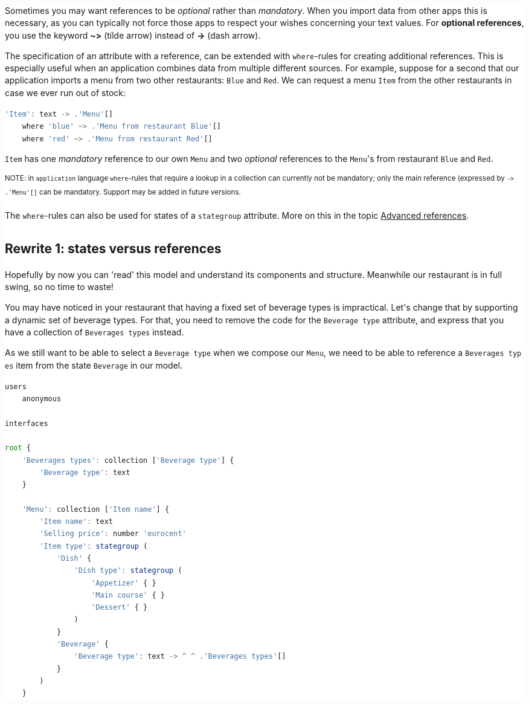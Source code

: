 Sometimes you may want references to be *optional* rather than *mandatory*.
When you import data from other apps this is necessary, as you can typically not force those apps to respect your wishes concerning your text values.
For **optional references**, you use the keyword **~>** (tilde arrow) instead of **->** (dash arrow).

The specification of an attribute with a reference, can be extended with `where`-rules for creating additional references.
This is especially useful when an application combines data from multiple different sources.
For example, suppose for a second that our application imports a menu from two other restaurants: `Blue` and `Red`. We can request a menu `Item` from the other restaurants in case we ever run out of stock:
```js
'Item': text -> .'Menu'[]
	where 'blue' ~> .'Menu from restaurant Blue'[]
	where 'red' ~> .'Menu from restaurant Red'[]
```

`Item` has one *mandatory* reference to our own `Menu` and two *optional* references to the `Menu`'s from restaurant `Blue` and `Red`.

<sup>NOTE: in `application` language `where`-rules that require a lookup in a collection can currently not be mandatory; only the main reference (expressed by `-> .'Menu'[]` can be mandatory. Support may be added in future versions.</sup>

The `where`-rules can also be used for states of a `stategroup` attribute. More on this in the topic [Advanced references](#advanced-references).


## Rewrite 1: states versus references
Hopefully by now you can 'read' this model and understand its components and structure.
Meanwhile our restaurant is in full swing, so no time to waste!

You may have noticed in your restaurant that having a fixed set of beverage types is impractical.
Let's change that by supporting a dynamic set of beverage types.
For that, you need to remove the code for the `Beverage type` attribute, and express that you have a collection of `Beverages types` instead.

As we still want to be able to select a `Beverage type` when we compose our `Menu`, we need to be able to reference a `Beverages types` item from the state `Beverage` in our model.
```js
users
	anonymous

interfaces

root {
	'Beverages types': collection ['Beverage type'] {
		'Beverage type': text
	}

	'Menu': collection ['Item name'] {
		'Item name': text
		'Selling price': number 'eurocent'
		'Item type': stategroup (
			'Dish' {
				'Dish type': stategroup (
					'Appetizer' { }
					'Main course' { }
					'Dessert' { }
				)
			}
			'Beverage' {
				'Beverage type': text -> ^ ^ .'Beverages types'[]
			}
		)
	}
```
